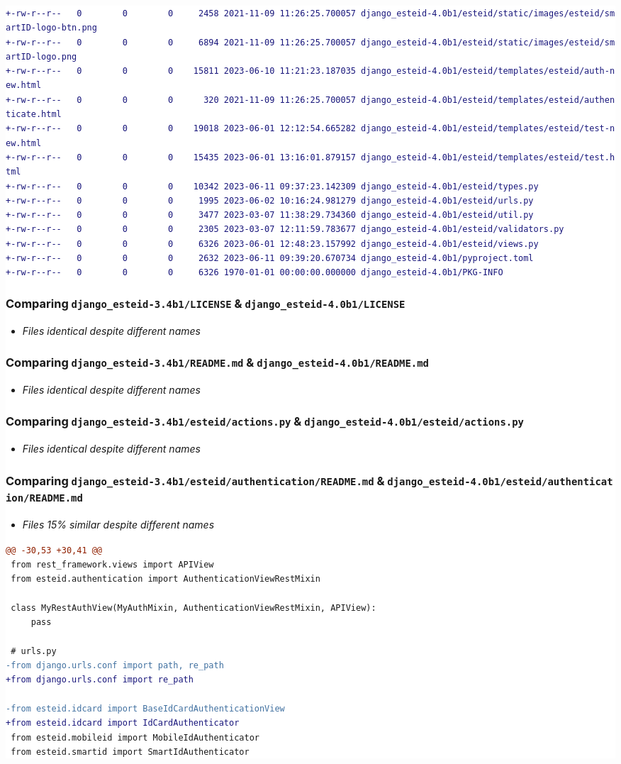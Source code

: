 ```diff
+-rw-r--r--   0        0        0     2458 2021-11-09 11:26:25.700057 django_esteid-4.0b1/esteid/static/images/esteid/smartID-logo-btn.png
+-rw-r--r--   0        0        0     6894 2021-11-09 11:26:25.700057 django_esteid-4.0b1/esteid/static/images/esteid/smartID-logo.png
+-rw-r--r--   0        0        0    15811 2023-06-10 11:21:23.187035 django_esteid-4.0b1/esteid/templates/esteid/auth-new.html
+-rw-r--r--   0        0        0      320 2021-11-09 11:26:25.700057 django_esteid-4.0b1/esteid/templates/esteid/authenticate.html
+-rw-r--r--   0        0        0    19018 2023-06-01 12:12:54.665282 django_esteid-4.0b1/esteid/templates/esteid/test-new.html
+-rw-r--r--   0        0        0    15435 2023-06-01 13:16:01.879157 django_esteid-4.0b1/esteid/templates/esteid/test.html
+-rw-r--r--   0        0        0    10342 2023-06-11 09:37:23.142309 django_esteid-4.0b1/esteid/types.py
+-rw-r--r--   0        0        0     1995 2023-06-02 10:16:24.981279 django_esteid-4.0b1/esteid/urls.py
+-rw-r--r--   0        0        0     3477 2023-03-07 11:38:29.734360 django_esteid-4.0b1/esteid/util.py
+-rw-r--r--   0        0        0     2305 2023-03-07 12:11:59.783677 django_esteid-4.0b1/esteid/validators.py
+-rw-r--r--   0        0        0     6326 2023-06-01 12:48:23.157992 django_esteid-4.0b1/esteid/views.py
+-rw-r--r--   0        0        0     2632 2023-06-11 09:39:20.670734 django_esteid-4.0b1/pyproject.toml
+-rw-r--r--   0        0        0     6326 1970-01-01 00:00:00.000000 django_esteid-4.0b1/PKG-INFO
```

### Comparing `django_esteid-3.4b1/LICENSE` & `django_esteid-4.0b1/LICENSE`

 * *Files identical despite different names*

### Comparing `django_esteid-3.4b1/README.md` & `django_esteid-4.0b1/README.md`

 * *Files identical despite different names*

### Comparing `django_esteid-3.4b1/esteid/actions.py` & `django_esteid-4.0b1/esteid/actions.py`

 * *Files identical despite different names*

### Comparing `django_esteid-3.4b1/esteid/authentication/README.md` & `django_esteid-4.0b1/esteid/authentication/README.md`

 * *Files 15% similar despite different names*

```diff
@@ -30,53 +30,41 @@
 from rest_framework.views import APIView
 from esteid.authentication import AuthenticationViewRestMixin
 
 class MyRestAuthView(MyAuthMixin, AuthenticationViewRestMixin, APIView):
     pass
 
 # urls.py
-from django.urls.conf import path, re_path
+from django.urls.conf import re_path
 
-from esteid.idcard import BaseIdCardAuthenticationView
+from esteid.idcard import IdCardAuthenticator
 from esteid.mobileid import MobileIdAuthenticator
 from esteid.smartid import SmartIdAuthenticator
```